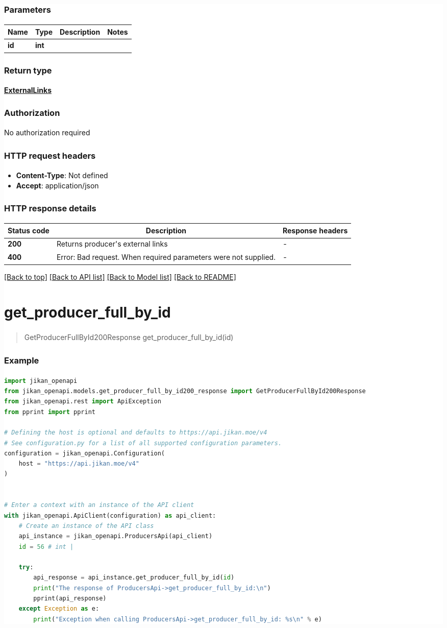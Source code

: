 

### Parameters


Name | Type | Description  | Notes
------------- | ------------- | ------------- | -------------
 **id** | **int**|  | 

### Return type

[**ExternalLinks**](ExternalLinks.md)

### Authorization

No authorization required

### HTTP request headers

 - **Content-Type**: Not defined
 - **Accept**: application/json

### HTTP response details

| Status code | Description | Response headers |
|-------------|-------------|------------------|
**200** | Returns producer&#39;s external links |  -  |
**400** | Error: Bad request. When required parameters were not supplied. |  -  |

[[Back to top]](#) [[Back to API list]](../README.md#documentation-for-api-endpoints) [[Back to Model list]](../README.md#documentation-for-models) [[Back to README]](../README.md)

# **get_producer_full_by_id**
> GetProducerFullById200Response get_producer_full_by_id(id)



### Example


```python
import jikan_openapi
from jikan_openapi.models.get_producer_full_by_id200_response import GetProducerFullById200Response
from jikan_openapi.rest import ApiException
from pprint import pprint

# Defining the host is optional and defaults to https://api.jikan.moe/v4
# See configuration.py for a list of all supported configuration parameters.
configuration = jikan_openapi.Configuration(
    host = "https://api.jikan.moe/v4"
)


# Enter a context with an instance of the API client
with jikan_openapi.ApiClient(configuration) as api_client:
    # Create an instance of the API class
    api_instance = jikan_openapi.ProducersApi(api_client)
    id = 56 # int | 

    try:
        api_response = api_instance.get_producer_full_by_id(id)
        print("The response of ProducersApi->get_producer_full_by_id:\n")
        pprint(api_response)
    except Exception as e:
        print("Exception when calling ProducersApi->get_producer_full_by_id: %s\n" % e)
```
